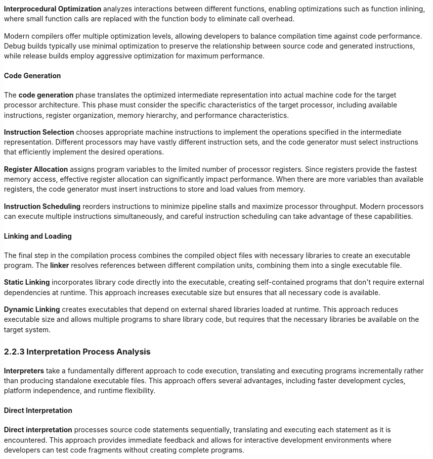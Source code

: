 **Interprocedural Optimization** analyzes interactions between different functions, enabling optimizations such as function inlining, where small function calls are replaced with the function body to eliminate call overhead.

Modern compilers offer multiple optimization levels, allowing developers to balance compilation time against code performance. Debug builds typically use minimal optimization to preserve the relationship between source code and generated instructions, while release builds employ aggressive optimization for maximum performance.

#### Code Generation

The **code generation** phase translates the optimized intermediate representation into actual machine code for the target processor architecture. This phase must consider the specific characteristics of the target processor, including available instructions, register organization, memory hierarchy, and performance characteristics.

**Instruction Selection** chooses appropriate machine instructions to implement the operations specified in the intermediate representation. Different processors may have vastly different instruction sets, and the code generator must select instructions that efficiently implement the desired operations.

**Register Allocation** assigns program variables to the limited number of processor registers. Since registers provide the fastest memory access, effective register allocation can significantly impact performance. When there are more variables than available registers, the code generator must insert instructions to store and load values from memory.

**Instruction Scheduling** reorders instructions to minimize pipeline stalls and maximize processor throughput. Modern processors can execute multiple instructions simultaneously, and careful instruction scheduling can take advantage of these capabilities.

#### Linking and Loading

The final step in the compilation process combines the compiled object files with necessary libraries to create an executable program. The **linker** resolves references between different compilation units, combining them into a single executable file.

**Static Linking** incorporates library code directly into the executable, creating self-contained programs that don't require external dependencies at runtime. This approach increases executable size but ensures that all necessary code is available.

**Dynamic Linking** creates executables that depend on external shared libraries loaded at runtime. This approach reduces executable size and allows multiple programs to share library code, but requires that the necessary libraries be available on the target system.

### 2.2.3 Interpretation Process Analysis

**Interpreters** take a fundamentally different approach to code execution, translating and executing programs incrementally rather than producing standalone executable files. This approach offers several advantages, including faster development cycles, platform independence, and runtime flexibility.

#### Direct Interpretation

**Direct interpretation** processes source code statements sequentially, translating and executing each statement as it is encountered. This approach provides immediate feedback and allows for interactive development environments where developers can test code fragments without creating complete programs.

